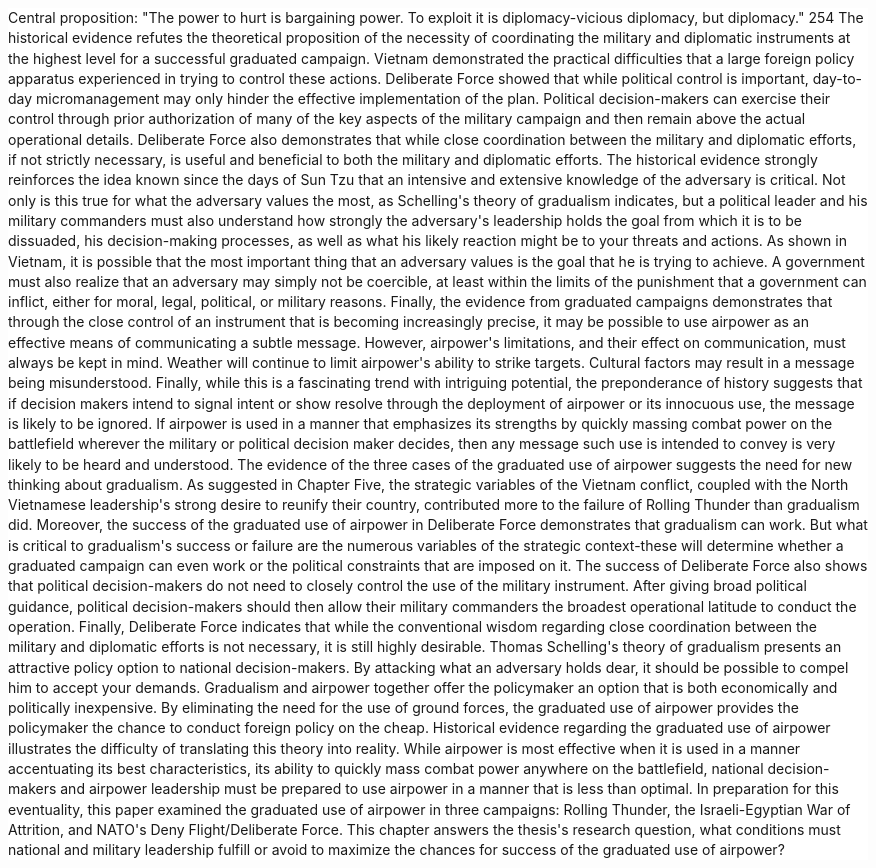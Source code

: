 Central proposition: "The power to hurt is bargaining power. To exploit it is diplomacy-vicious diplomacy, but diplomacy." 
254
The historical evidence refutes the theoretical proposition of the necessity of coordinating the military and diplomatic instruments at the highest level for a successful graduated campaign. Vietnam demonstrated the practical difficulties that a large foreign policy apparatus experienced in trying to control these actions. Deliberate Force showed that while political control is important, day-to-day micromanagement may only hinder the effective implementation of the plan. Political decision-makers can exercise their control through prior authorization of many of the key aspects of the military campaign and then remain above the actual operational details. Deliberate Force also demonstrates that while close coordination between the military and diplomatic efforts, if not strictly necessary, is useful and beneficial to both the military and diplomatic efforts.
The historical evidence strongly reinforces the idea known since the days of Sun Tzu that an intensive and extensive knowledge of the adversary is critical. Not only is this true for what the adversary values the most, as Schelling's theory of gradualism indicates, but a political leader and his military commanders must also understand how strongly the adversary's leadership holds the goal from which it is to be dissuaded, his decision-making processes, as well as what his likely reaction might be to your threats and actions. As shown in Vietnam, it is possible that the most important thing that an adversary values is the goal that he is trying to achieve. A government must also realize that an adversary may simply not be coercible, at least within the limits of the punishment that a government can inflict, either for moral, legal, political, or military reasons.
Finally, the evidence from graduated campaigns demonstrates that through the close control of an instrument that is becoming increasingly precise, it may be possible to use airpower as an effective means of communicating a subtle message. However, airpower's limitations, and their effect on communication, must always be kept in mind.
Weather will continue to limit airpower's ability to strike targets. Cultural factors may result in a message being misunderstood. Finally, while this is a fascinating trend with intriguing potential, the preponderance of history suggests that if decision makers intend to signal intent or show resolve through the deployment of airpower or its innocuous use, the message is likely to be ignored. If airpower is used in a manner that emphasizes its strengths by quickly massing combat power on the battlefield wherever the military or political decision maker decides, then any message such use is intended to convey is very likely to be heard and understood.
The evidence of the three cases of the graduated use of airpower suggests the need for new thinking about gradualism. As suggested in Chapter Five, the strategic variables of the Vietnam conflict, coupled with the North Vietnamese leadership's strong desire to reunify their country, contributed more to the failure of Rolling Thunder than gradualism did. Moreover, the success of the graduated use of airpower in Deliberate Force demonstrates that gradualism can work. But what is critical to gradualism's success or failure are the numerous variables of the strategic context-these will determine whether a graduated campaign can even work or the political constraints that are imposed on it.
The success of Deliberate Force also shows that political decision-makers do not need to closely control the use of the military instrument. After giving broad political guidance, political decision-makers should then allow their military commanders the broadest operational latitude to conduct the operation. Finally, Deliberate Force indicates that while the conventional wisdom regarding close coordination between the military and diplomatic efforts is not necessary, it is still highly desirable.
Thomas Schelling's theory of gradualism presents an attractive policy option to national decision-makers. By attacking what an adversary holds dear, it should be possible to compel him to accept your demands. Gradualism and airpower together offer the policymaker an option that is both economically and politically inexpensive. By eliminating the need for the use of ground forces, the graduated use of airpower provides the policymaker the chance to conduct foreign policy on the cheap.
Historical evidence regarding the graduated use of airpower illustrates the difficulty of translating this theory into reality. While airpower is most effective when it is used in a manner accentuating its best characteristics, its ability to quickly mass combat power anywhere on the battlefield, national decision-makers and airpower leadership must be prepared to use airpower in a manner that is less than optimal. In preparation for this eventuality, this paper examined the graduated use of airpower in three campaigns: Rolling Thunder, the Israeli-Egyptian War of Attrition, and NATO's Deny Flight/Deliberate Force. This chapter answers the thesis's research question, what conditions must national and military leadership fulfill or avoid to maximize the chances for success of the graduated use of airpower?